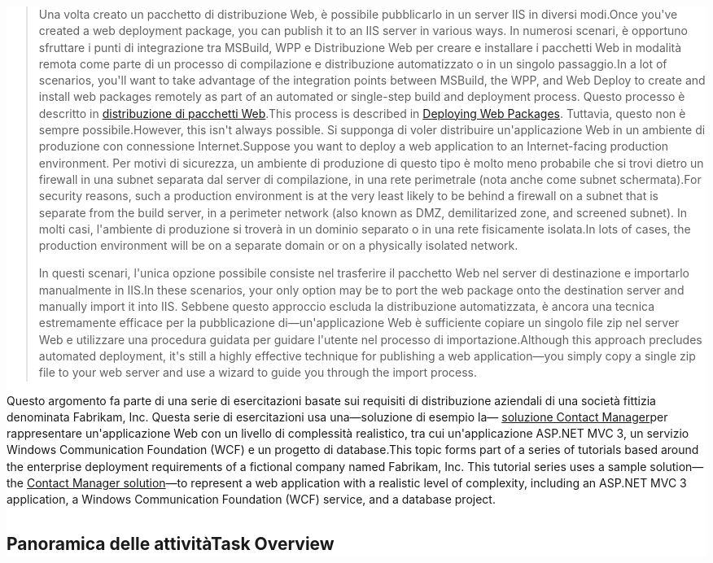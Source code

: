 > <span data-ttu-id="dcde4-110">Una volta creato un pacchetto di distribuzione Web, è possibile pubblicarlo in un server IIS in diversi modi.</span><span class="sxs-lookup"><span data-stu-id="dcde4-110">Once you've created a web deployment package, you can publish it to an IIS server in various ways.</span></span> <span data-ttu-id="dcde4-111">In numerosi scenari, è opportuno sfruttare i punti di integrazione tra MSBuild, WPP e Distribuzione Web per creare e installare i pacchetti Web in modalità remota come parte di un processo di compilazione e distribuzione automatizzato o in un singolo passaggio.</span><span class="sxs-lookup"><span data-stu-id="dcde4-111">In a lot of scenarios, you'll want to take advantage of the integration points between MSBuild, the WPP, and Web Deploy to create and install web packages remotely as part of an automated or single-step build and deployment process.</span></span> <span data-ttu-id="dcde4-112">Questo processo è descritto in [distribuzione di pacchetti Web](deploying-web-packages.md).</span><span class="sxs-lookup"><span data-stu-id="dcde4-112">This process is described in [Deploying Web Packages](deploying-web-packages.md).</span></span> <span data-ttu-id="dcde4-113">Tuttavia, questo non è sempre possibile.</span><span class="sxs-lookup"><span data-stu-id="dcde4-113">However, this isn't always possible.</span></span> <span data-ttu-id="dcde4-114">Si supponga di voler distribuire un'applicazione Web in un ambiente di produzione con connessione Internet.</span><span class="sxs-lookup"><span data-stu-id="dcde4-114">Suppose you want to deploy a web application to an Internet-facing production environment.</span></span> <span data-ttu-id="dcde4-115">Per motivi di sicurezza, un ambiente di produzione di questo tipo è molto meno probabile che si trovi dietro un firewall in una subnet separata dal server di compilazione, in una rete perimetrale (nota anche come subnet schermata).</span><span class="sxs-lookup"><span data-stu-id="dcde4-115">For security reasons, such a production environment is at the very least likely to be behind a firewall on a subnet that is separate from the build server, in a perimeter network (also known as DMZ, demilitarized zone, and screened subnet).</span></span> <span data-ttu-id="dcde4-116">In molti casi, l'ambiente di produzione si troverà in un dominio separato o in una rete fisicamente isolata.</span><span class="sxs-lookup"><span data-stu-id="dcde4-116">In lots of cases, the production environment will be on a separate domain or on a physically isolated network.</span></span>
> 
> <span data-ttu-id="dcde4-117">In questi scenari, l'unica opzione possibile consiste nel trasferire il pacchetto Web nel server di destinazione e importarlo manualmente in IIS.</span><span class="sxs-lookup"><span data-stu-id="dcde4-117">In these scenarios, your only option may be to port the web package onto the destination server and manually import it into IIS.</span></span> <span data-ttu-id="dcde4-118">Sebbene questo approccio escluda la distribuzione automatizzata, è ancora una tecnica estremamente efficace per la pubblicazione di&#x2014;un'applicazione Web è sufficiente copiare un singolo file zip nel server Web e utilizzare una procedura guidata per guidare l'utente nel processo di importazione.</span><span class="sxs-lookup"><span data-stu-id="dcde4-118">Although this approach precludes automated deployment, it's still a highly effective technique for publishing a web application&#x2014;you simply copy a single zip file to your web server and use a wizard to guide you through the import process.</span></span>

<span data-ttu-id="dcde4-119">Questo argomento fa parte di una serie di esercitazioni basate sui requisiti di distribuzione aziendali di una società fittizia denominata Fabrikam, Inc. Questa serie di esercitazioni usa una&#x2014;soluzione di esempio la&#x2014; [soluzione Contact Manager](the-contact-manager-solution.md)per rappresentare un'applicazione Web con un livello di complessità realistico, tra cui un'applicazione ASP.NET MVC 3, un servizio Windows Communication Foundation (WCF) e un progetto di database.</span><span class="sxs-lookup"><span data-stu-id="dcde4-119">This topic forms part of a series of tutorials based around the enterprise deployment requirements of a fictional company named Fabrikam, Inc. This tutorial series uses a sample solution&#x2014;the [Contact Manager solution](the-contact-manager-solution.md)&#x2014;to represent a web application with a realistic level of complexity, including an ASP.NET MVC 3 application, a Windows Communication Foundation (WCF) service, and a database project.</span></span>

## <a name="task-overview"></a><span data-ttu-id="dcde4-120">Panoramica delle attività</span><span class="sxs-lookup"><span data-stu-id="dcde4-120">Task Overview</span></span>
